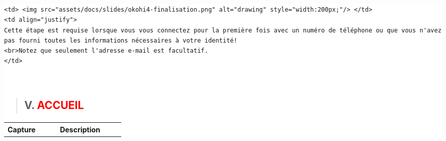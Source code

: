     <td> <img src="assets/docs/slides/okohi4-finalisation.png" alt="drawing" style="width:200px;"/> </td>
    <td align="justify">
    Cette étape est requise lorsque vous vous connectez pour la première fois avec un numéro de téléphone ou que vous n'avez pas fourni toutes les informations nécessaires à votre identité!
    <br>Notez que seulement l'adresse e-mail est facultatif.
    </td> 
  </tr>
</table>&emsp;

> <h2 id="C5"> V.<font color="RED">  ACCUEIL</font></h2>
<table>
  <tr>
    <th style="width:30%">Capture</th>
    <th>Description</th> 
  </tr>
  <tr>